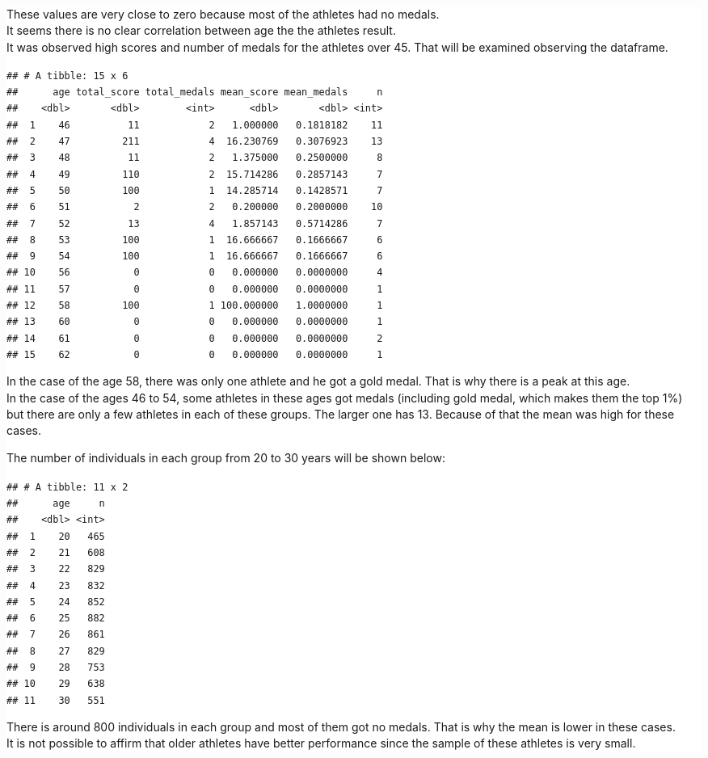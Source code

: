 
These values are very close to zero because most of the athletes had no medals.  
It seems there is no clear correlation between age the the athletes result.  
It was observed high scores and number of medals for the athletes over 45. That will be examined observing the dataframe.


```
## # A tibble: 15 x 6
##      age total_score total_medals mean_score mean_medals     n
##    <dbl>       <dbl>        <int>      <dbl>       <dbl> <int>
##  1    46          11            2   1.000000   0.1818182    11
##  2    47         211            4  16.230769   0.3076923    13
##  3    48          11            2   1.375000   0.2500000     8
##  4    49         110            2  15.714286   0.2857143     7
##  5    50         100            1  14.285714   0.1428571     7
##  6    51           2            2   0.200000   0.2000000    10
##  7    52          13            4   1.857143   0.5714286     7
##  8    53         100            1  16.666667   0.1666667     6
##  9    54         100            1  16.666667   0.1666667     6
## 10    56           0            0   0.000000   0.0000000     4
## 11    57           0            0   0.000000   0.0000000     1
## 12    58         100            1 100.000000   1.0000000     1
## 13    60           0            0   0.000000   0.0000000     1
## 14    61           0            0   0.000000   0.0000000     2
## 15    62           0            0   0.000000   0.0000000     1
```

In the case of the age 58, there was only one athlete and he got a gold medal. That is why there is a peak at this age.  
In the case of the ages 46 to 54, some athletes in these ages got medals (including gold medal, which makes them the top 1%) but there are only a few athletes in each of these groups. The larger one has 13. Because of that the mean was high for these cases.  

The number of individuals in each group from 20 to 30 years will be shown below:


```
## # A tibble: 11 x 2
##      age     n
##    <dbl> <int>
##  1    20   465
##  2    21   608
##  3    22   829
##  4    23   832
##  5    24   852
##  6    25   882
##  7    26   861
##  8    27   829
##  9    28   753
## 10    29   638
## 11    30   551
```

There is around 800 individuals in each group and most of them got no medals. That is why the mean is lower in these cases.  
It is not possible to affirm that older athletes have better performance since the sample of these athletes is very small.
